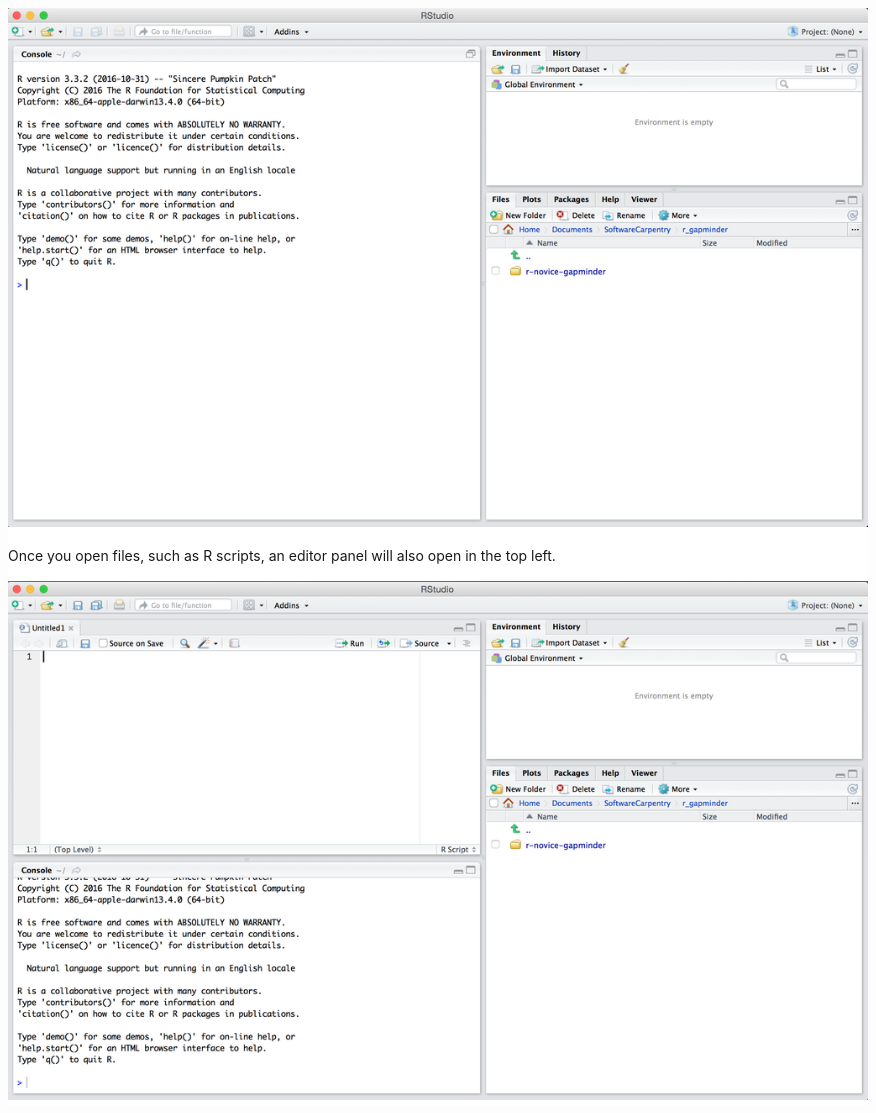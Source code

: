 ![RStudio layout](../fig/01-rstudio.png)

Once you open files, such as R scripts, an editor panel will also open
in the top left.

![RStudio layout with .R file open](../fig/01-rstudio-script.png)
